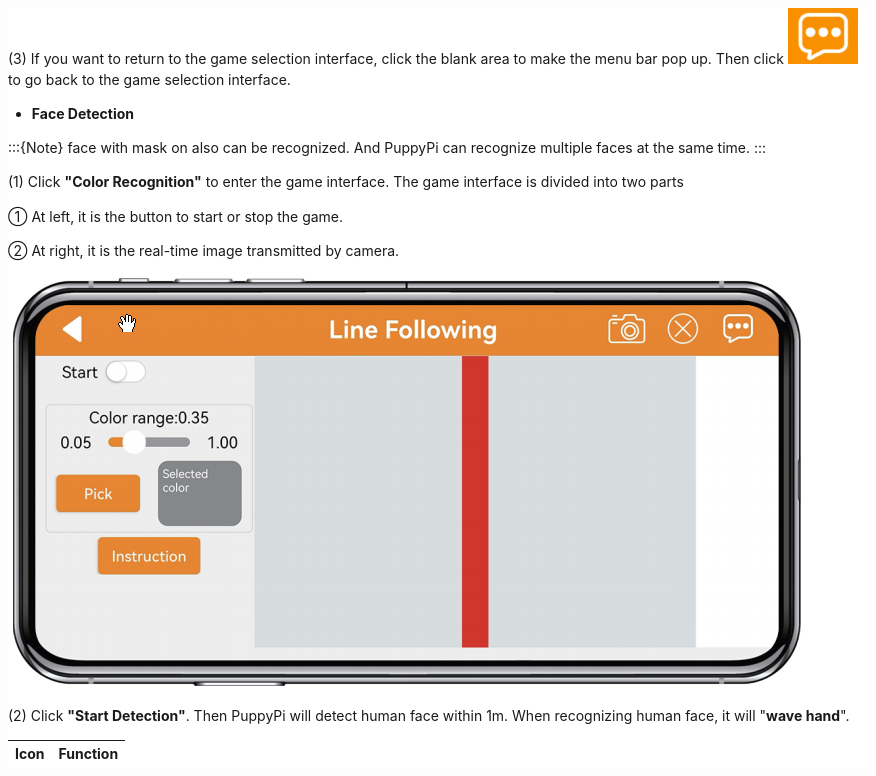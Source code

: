 (3)  If you want to return to the game selection interface, click the blank area to make the menu bar pop up. Then click <img src="../_static/media/chapter_2/section_2/image11.png" style="width:70px" /> to go back to the game selection interface.

* **Face Detection**

:::{Note}
face with mask on also can be recognized. And PuppyPi can recognize multiple faces at the same time.
:::

(1)  Click **"Color Recognition"** to enter the game interface. The game interface is divided into two parts

① At left, it is the button to start or stop the game.

② At right, it is the real-time image transmitted by camera.

<img class="common_img" src="../_static/media/chapter_2/section_2/image22.png"  alt="loading" />

(2) Click **"Start Detection"**. Then PuppyPi will detect human face within 1m. When recognizing human face, it will "**wave hand**".

| Icon | Function |
|:--:|:--:|